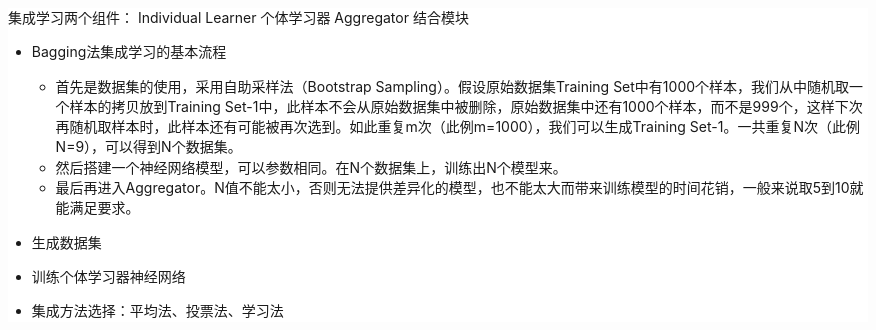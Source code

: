  集成学习两个组件：
    Individual Learner 个体学习器
    Aggregator 结合模块
  
  * Bagging法集成学习的基本流程
    
    - 首先是数据集的使用，采用自助采样法（Bootstrap Sampling）。假设原始数据集Training Set中有1000个样本，我们从中随机取一个样本的拷贝放到Training Set-1中，此样本不会从原始数据集中被删除，原始数据集中还有1000个样本，而不是999个，这样下次再随机取样本时，此样本还有可能被再次选到。如此重复m次（此例m=1000），我们可以生成Training Set-1。一共重复N次（此例N=9），可以得到N个数据集。
    - 然后搭建一个神经网络模型，可以参数相同。在N个数据集上，训练出N个模型来。
    - 最后再进入Aggregator。N值不能太小，否则无法提供差异化的模型，也不能太大而带来训练模型的时间花销，一般来说取5到10就能满足要求。
  * 生成数据集
  * 训练个体学习器神经网络
  * 集成方法选择：平均法、投票法、学习法